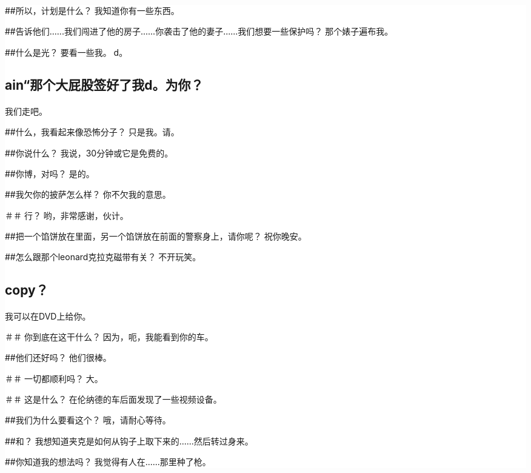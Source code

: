 ##所以，计划是什么？
我知道你有一些东西。

##告诉他们......我们闯进了他的房子......你袭击了他的妻子......我们想要一些保护吗？
那个婊子遍布我。

##什么是光？
要看一些我。 d。

## ain“那个大屁股签好了我d。为你？
我们走吧。

##什么，我看起来像恐怖分子？
只是我。请。

##你说什么？
我说，30分钟或它是免费的。

##你博，对吗？
是的。

##我欠你的披萨怎么样？
你不欠我的意思。

＃＃ 行？
哟，非常感谢，伙计。

##把一个馅饼放在里面，另一个馅饼放在前面的警察身上，请你呢？
祝你晚安。

##怎么跟那个leonard克拉克磁带有关？
不开玩笑。

## copy？
我可以在DVD上给你。

＃＃ 你到底在这干什么？
因为，呃，我能看到你的车。

##他们还好吗？
他们很棒。

＃＃ 一切都顺利吗？
大。

＃＃ 这是什么？
在伦纳德的车后面发现了一些视频设备。

##我们为什么要看这个？
哦，请耐心等待。

##和？
我想知道夹克是如何从钩子上取下来的......然后转过身来。

##你知道我的想法吗？
我觉得有人在......那里种了枪。
